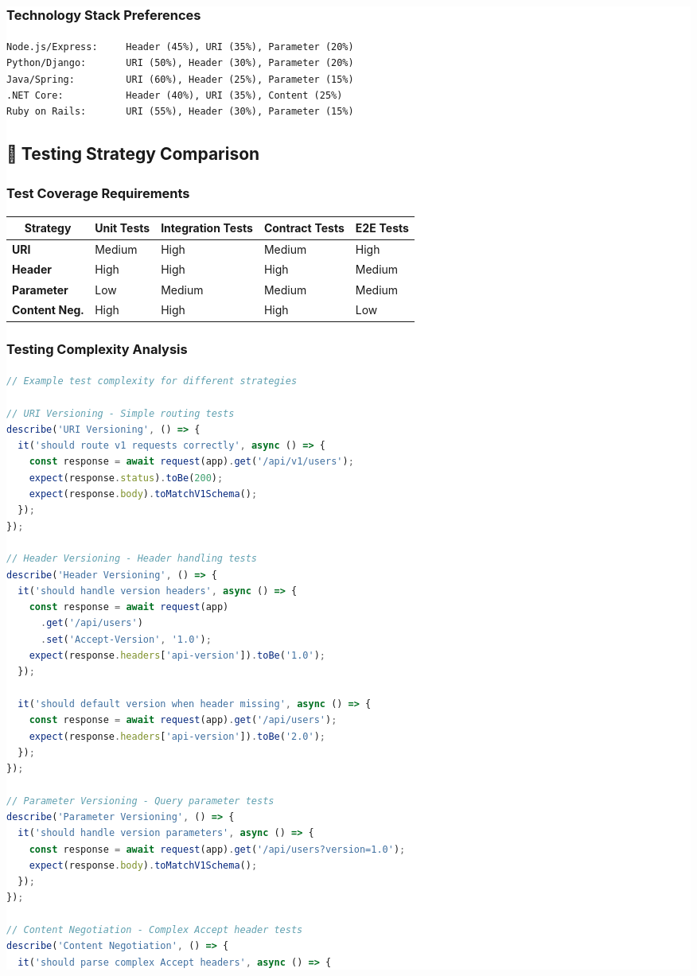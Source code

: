 ### Technology Stack Preferences

```
Node.js/Express:     Header (45%), URI (35%), Parameter (20%)
Python/Django:       URI (50%), Header (30%), Parameter (20%)
Java/Spring:         URI (60%), Header (25%), Parameter (15%)
.NET Core:           Header (40%), URI (35%), Content (25%)
Ruby on Rails:       URI (55%), Header (30%), Parameter (15%)
```

## 🧪 Testing Strategy Comparison

### Test Coverage Requirements

| Strategy | Unit Tests | Integration Tests | Contract Tests | E2E Tests |
|----------|------------|-------------------|----------------|-----------|
| **URI** | Medium | High | Medium | High |
| **Header** | High | High | High | Medium |
| **Parameter** | Low | Medium | Medium | Medium |
| **Content Neg.** | High | High | High | Low |

### Testing Complexity Analysis

```javascript
// Example test complexity for different strategies

// URI Versioning - Simple routing tests
describe('URI Versioning', () => {
  it('should route v1 requests correctly', async () => {
    const response = await request(app).get('/api/v1/users');
    expect(response.status).toBe(200);
    expect(response.body).toMatchV1Schema();
  });
});

// Header Versioning - Header handling tests
describe('Header Versioning', () => {
  it('should handle version headers', async () => {
    const response = await request(app)
      .get('/api/users')
      .set('Accept-Version', '1.0');
    expect(response.headers['api-version']).toBe('1.0');
  });
  
  it('should default version when header missing', async () => {
    const response = await request(app).get('/api/users');
    expect(response.headers['api-version']).toBe('2.0');
  });
});

// Parameter Versioning - Query parameter tests
describe('Parameter Versioning', () => {
  it('should handle version parameters', async () => {
    const response = await request(app).get('/api/users?version=1.0');
    expect(response.body).toMatchV1Schema();
  });
});

// Content Negotiation - Complex Accept header tests
describe('Content Negotiation', () => {
  it('should parse complex Accept headers', async () => {
```